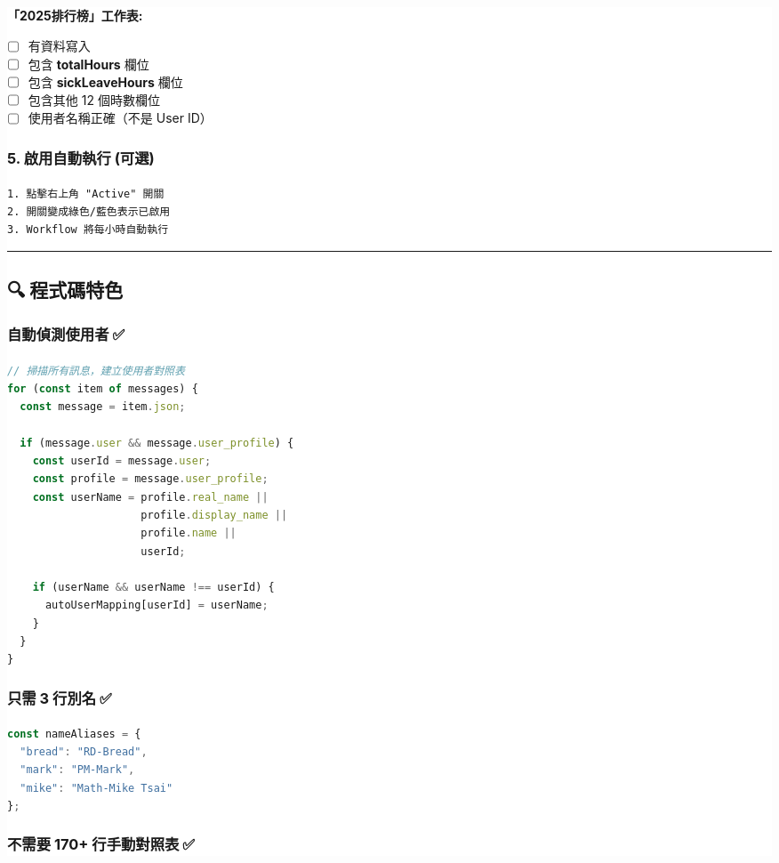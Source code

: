 **「2025排行榜」工作表:**
- [ ] 有資料寫入
- [ ] 包含 **totalHours** 欄位
- [ ] 包含 **sickLeaveHours** 欄位
- [ ] 包含其他 12 個時數欄位
- [ ] 使用者名稱正確（不是 User ID）

### 5. 啟用自動執行 (可選)

```
1. 點擊右上角 "Active" 開關
2. 開關變成綠色/藍色表示已啟用
3. Workflow 將每小時自動執行
```

---

## 🔍 程式碼特色

### 自動偵測使用者 ✅

```javascript
// 掃描所有訊息，建立使用者對照表
for (const item of messages) {
  const message = item.json;

  if (message.user && message.user_profile) {
    const userId = message.user;
    const profile = message.user_profile;
    const userName = profile.real_name ||
                     profile.display_name ||
                     profile.name ||
                     userId;

    if (userName && userName !== userId) {
      autoUserMapping[userId] = userName;
    }
  }
}
```

### 只需 3 行別名 ✅

```javascript
const nameAliases = {
  "bread": "RD-Bread",
  "mark": "PM-Mark",
  "mike": "Math-Mike Tsai"
};
```

### 不需要 170+ 行手動對照表 ✅
